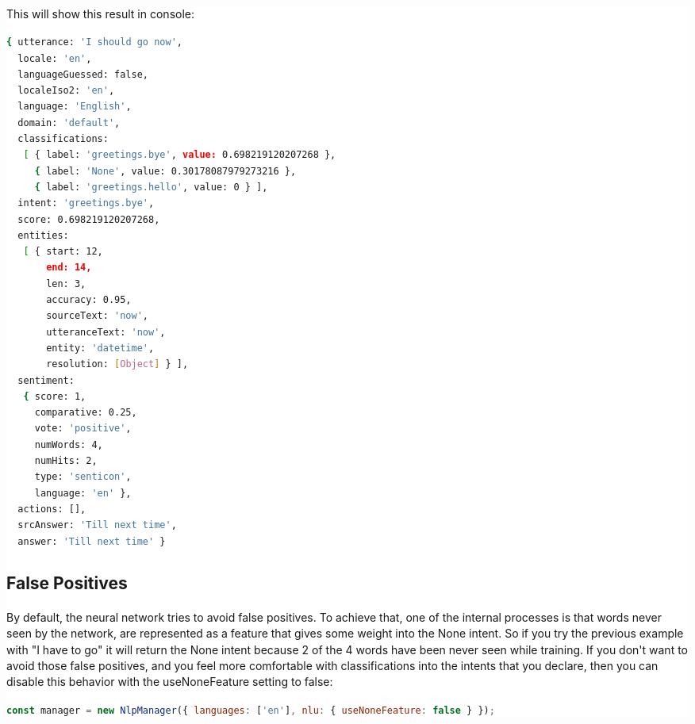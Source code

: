 ```javascript
```

This will show this result in console:

```bash
{ utterance: 'I should go now',
  locale: 'en',
  languageGuessed: false,
  localeIso2: 'en',
  language: 'English',
  domain: 'default',
  classifications:
   [ { label: 'greetings.bye', value: 0.698219120207268 },
     { label: 'None', value: 0.30178087979273216 },
     { label: 'greetings.hello', value: 0 } ],
  intent: 'greetings.bye',
  score: 0.698219120207268,
  entities:
   [ { start: 12,
       end: 14,
       len: 3,
       accuracy: 0.95,
       sourceText: 'now',
       utteranceText: 'now',
       entity: 'datetime',
       resolution: [Object] } ],
  sentiment:
   { score: 1,
     comparative: 0.25,
     vote: 'positive',
     numWords: 4,
     numHits: 2,
     type: 'senticon',
     language: 'en' },
  actions: [],
  srcAnswer: 'Till next time',
  answer: 'Till next time' }
```

## False Positives

By default, the neural network tries to avoid false positives. To achieve that, one of the internal processes is that words never seen by the network, are represented as a feature that gives some weight into the None intent. So if you try the previous example with "I have to go" it will return the None intent because 2 of the 4 words have been never seen while training.
If you don't want to avoid those false positives, and you feel more comfortable with classifications into the intents that you declare, then you can disable this behavior with the useNoneFeature setting to false:

```javascript
const manager = new NlpManager({ languages: ['en'], nlu: { useNoneFeature: false } });
```
